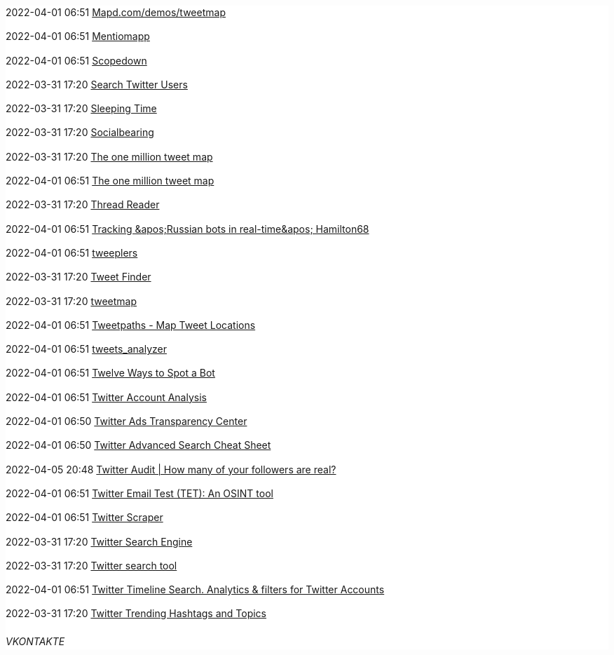 2022-04-01 06:51 [Mapd.com/demos/tweetmap](https://www.mapd.com/demos/tweetmap)

2022-04-01 06:51 [Mentiomapp](https://mentionmapp.com/)

2022-04-01 06:51 [Scopedown](http://downloadperiscopevideos.com/)

2022-03-31 17:20 [Search Twitter Users](https://pushshift.io/twitter-user-search/)

2022-03-31 17:20 [Sleeping Time](http://sleepingtime.org/)

2022-03-31 17:20 [Socialbearing](https://socialbearing.com/)

2022-03-31 17:20 [The one million tweet map](https://onemilliontweetmap.com/)

2022-04-01 06:51 [The one million tweet map](https://onemilliontweetmap.com/?center=25.505%2C-0.09&cluster=1&hashtag1=&hashtag2=&hashtagBattle=0&heatmap=0&search=&sun=0&timeRange=0&timeRange=25&timeSelector=0&timeStep=0&zoom=2)

2022-03-31 17:20 [Thread Reader](https://threadreaderapp.com/)

2022-04-01 06:51 [Tracking &amp;apos;Russian bots in real-time&amp;apos; Hamilton68](https://dashboard.securingdemocracy.org/)

2022-04-01 06:51 [tweeplers](https://www.tweeplers.com/map/)

2022-03-31 17:20 [Tweet Finder](https://cse.google.com/cse?cx=016621447308871563343%3Au4r_fupvs-e)

2022-03-31 17:20 [tweetmap](https://www.heavy.ai/demos/tweetmap)

2022-04-01 06:51 [Tweetpaths - Map Tweet Locations](http://ww7.tweetpaths.com/)

2022-04-01 06:51 [tweets_analyzer](https://github.com/x0rz/tweets_analyzer)

2022-04-01 06:51 [Twelve Ways to Spot a Bot](https://medium.com/dfrlab/botspot-twelve-ways-to-spot-a-bot-aedc7d9c110c)

2022-04-01 06:51 [Twitter Account Analysis](https://accountanalysis.lucahammer.com/)

2022-04-01 06:50 [Twitter Ads Transparency Center](https://ads.twitter.com/transparency)

2022-04-01 06:50 [Twitter Advanced Search Cheat Sheet](https://twitter.com/OsintStash/status/1075397222710284288)

2022-04-05 20:48 [Twitter Audit | How many of your followers are real?](https://www.twitteraudit.com/)

2022-04-01 06:51 [Twitter Email Test (TET): An OSINT tool](http://ww25.pdevesian.eu/tet?subid1=20220807-0835-573a-9dfe-c7eddfb0740f)

2022-04-01 06:51 [Twitter Scraper](https://github.com/taspinar/twitterscraper)

2022-03-31 17:20 [Twitter Search Engine](https://cse.google.com/cse?cx=5857bab69c8b8e37e)

2022-03-31 17:20 [Twitter search tool](https://www.aware-online.com/en/osint-tools/twitter-search-tool/)

2022-04-01 06:51 [Twitter Timeline Search. Analytics &amp; filters for Twitter Accounts](https://socialbearing.com/search/user)

2022-03-31 17:20 [Twitter Trending Hashtags and Topics](https://www.trendsmap.com/)



######  VKONTAKTE
